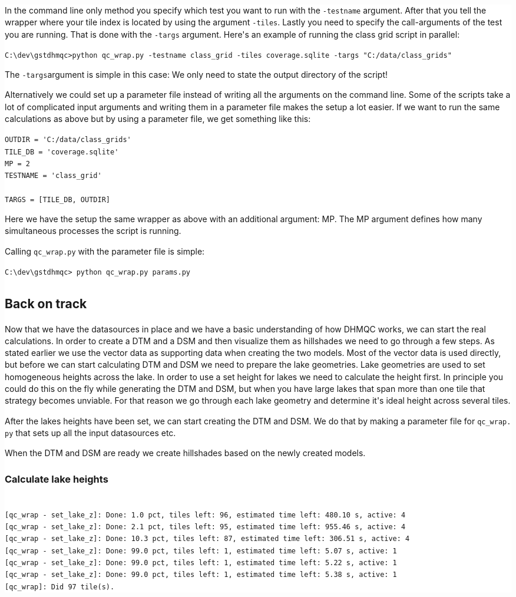 In the command line only method you specify which test you want to run with the
```-testname``` argument.
After that you tell the wrapper where your tile index is located by using the
argument ```-tiles```.
Lastly you need to specify the call-arguments of the test you are running.
That is done with the ```-targs``` argument.
Here's an example of running the class grid script in parallel:

```
C:\dev\gstdhmqc>python qc_wrap.py -testname class_grid -tiles coverage.sqlite -targs "C:/data/class_grids"
```

The ```-targs```argument is simple in this case: We only need to state the output directory of the script!

Alternatively we could set up a parameter file instead of writing all the arguments on the command line.
Some of the scripts take a lot of complicated input arguments and writing them in a parameter file makes
the setup a lot easier.
If we want to run the same calculations as above but by using a parameter file, we get something like this:

```
OUTDIR = 'C:/data/class_grids'
TILE_DB = 'coverage.sqlite'
MP = 2
TESTNAME = 'class_grid'

TARGS = [TILE_DB, OUTDIR]
```

Here we have the setup the same wrapper as above with an additional argument: MP.
The MP argument defines how many simultaneous processes the script is running.

Calling ```qc_wrap.py``` with the parameter file is simple:

```
C:\dev\gstdhmqc> python qc_wrap.py params.py
```

## Back on track

Now that we have the datasources in place and we have a basic understanding of how DHMQC works,
we can start the real calculations.
In order to create a DTM and a DSM and then visualize them as hillshades we need to go through a few steps.
As stated earlier we use the vector data as supporting data when creating the two models.
Most of the vector data is used directly, but before we can start calculating DTM and DSM
we need to prepare the lake geometries.
Lake geometries are used to set homogeneous heights across the lake.
In order to use a set height for lakes we need to calculate the height first.
In principle you could do this on the fly while generating the DTM and DSM,
but when you have large lakes that span more than one tile that strategy becomes unviable.
For that reason we go through each lake geometry and determine it's ideal height across several tiles.

After the lakes heights have been set, we can start creating the DTM and DSM.
We do that by making a parameter file for ```qc_wrap.py``` that sets up all the input datasources etc.

When the DTM and DSM are ready we create hillshades based on the newly created models.

### Calculate lake heights
```

[qc_wrap - set_lake_z]: Done: 1.0 pct, tiles left: 96, estimated time left: 480.10 s, active: 4
[qc_wrap - set_lake_z]: Done: 2.1 pct, tiles left: 95, estimated time left: 955.46 s, active: 4
[qc_wrap - set_lake_z]: Done: 10.3 pct, tiles left: 87, estimated time left: 306.51 s, active: 4
[qc_wrap - set_lake_z]: Done: 99.0 pct, tiles left: 1, estimated time left: 5.07 s, active: 1
[qc_wrap - set_lake_z]: Done: 99.0 pct, tiles left: 1, estimated time left: 5.22 s, active: 1
[qc_wrap - set_lake_z]: Done: 99.0 pct, tiles left: 1, estimated time left: 5.38 s, active: 1
[qc_wrap]: Did 97 tile(s).